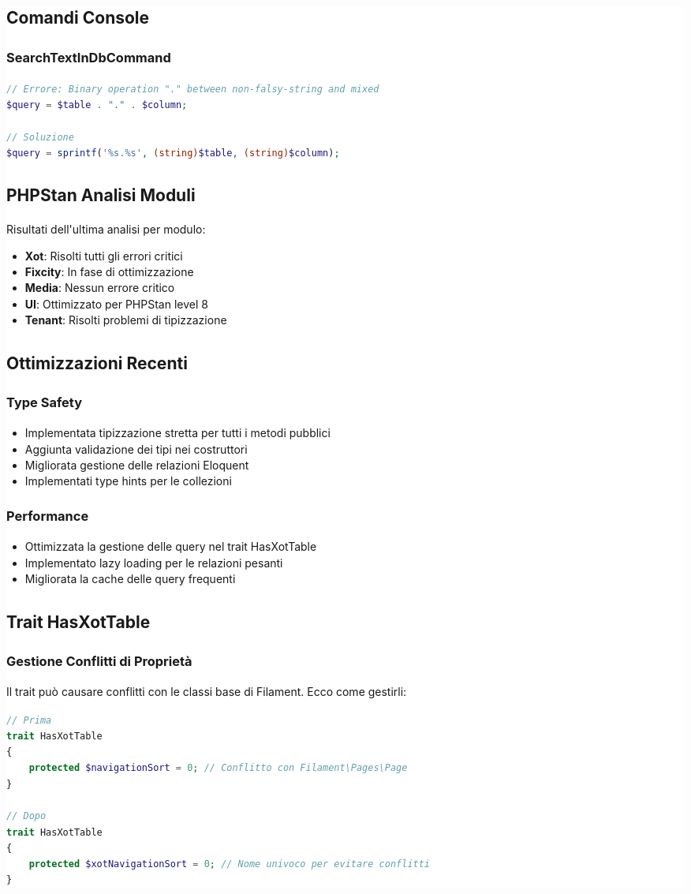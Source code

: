 ## Comandi Console

### SearchTextInDbCommand
```php
// Errore: Binary operation "." between non-falsy-string and mixed
$query = $table . "." . $column;

// Soluzione
$query = sprintf('%s.%s', (string)$table, (string)$column);
```

## PHPStan Analisi Moduli
Risultati dell'ultima analisi per modulo:
- **Xot**: Risolti tutti gli errori critici
- **Fixcity**: In fase di ottimizzazione
- **Media**: Nessun errore critico
- **UI**: Ottimizzato per PHPStan level 8
- **Tenant**: Risolti problemi di tipizzazione

## Ottimizzazioni Recenti

### Type Safety
- Implementata tipizzazione stretta per tutti i metodi pubblici
- Aggiunta validazione dei tipi nei costruttori
- Migliorata gestione delle relazioni Eloquent
- Implementati type hints per le collezioni

### Performance
- Ottimizzata la gestione delle query nel trait HasXotTable
- Implementato lazy loading per le relazioni pesanti
- Migliorata la cache delle query frequenti

## Trait HasXotTable

### Gestione Conflitti di Proprietà
Il trait può causare conflitti con le classi base di Filament. Ecco come gestirli:

```php
// Prima
trait HasXotTable
{
    protected $navigationSort = 0; // Conflitto con Filament\Pages\Page
}

// Dopo
trait HasXotTable
{
    protected $xotNavigationSort = 0; // Nome univoco per evitare conflitti
}
```
